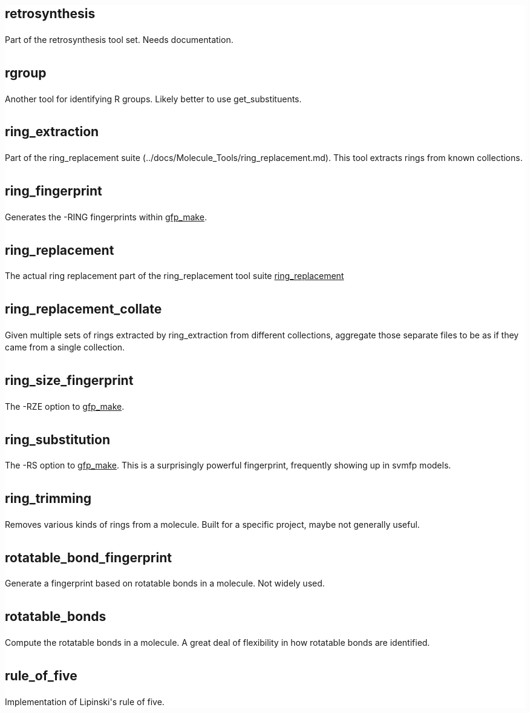## retrosynthesis
Part of the retrosynthesis tool set. Needs documentation.

## rgroup
Another tool for identifying R groups. Likely better to use
get_substituents.

## ring_extraction
Part of the ring_replacement suite (../docs/Molecule_Tools/ring_replacement.md).
This tool extracts rings from known collections.

## ring_fingerprint
Generates the -RING fingerprints within [gfp_make](../docs/Utilities/gfp_make.md).

## ring_replacement
The actual ring replacement part of the ring_replacement tool suite
[ring_replacement](../docs/Molecule_Tools/ring_replacement.md)

## ring_replacement_collate
Given multiple sets of rings extracted by ring_extraction from different
collections, aggregate those separate files to be as if they came from a
single collection.

## ring_size_fingerprint
The -RZE option to [gfp_make](../docs/Utilities/gfp_make.md).

## ring_substitution
The -RS option to [gfp_make](../docs/Utilities/gfp_make.md). This is
a surprisingly powerful fingerprint, frequently showing up in svmfp
models.

## ring_trimming
Removes various kinds of rings from a molecule. Built for a specific
project, maybe not generally useful.

## rotatable_bond_fingerprint
Generate a fingerprint based on rotatable bonds in a molecule. Not
widely used.

## rotatable_bonds
Compute the rotatable bonds in a molecule. A great deal of flexibility
in how rotatable bonds are identified.

## rule_of_five
Implementation of Lipinski's rule of five.
